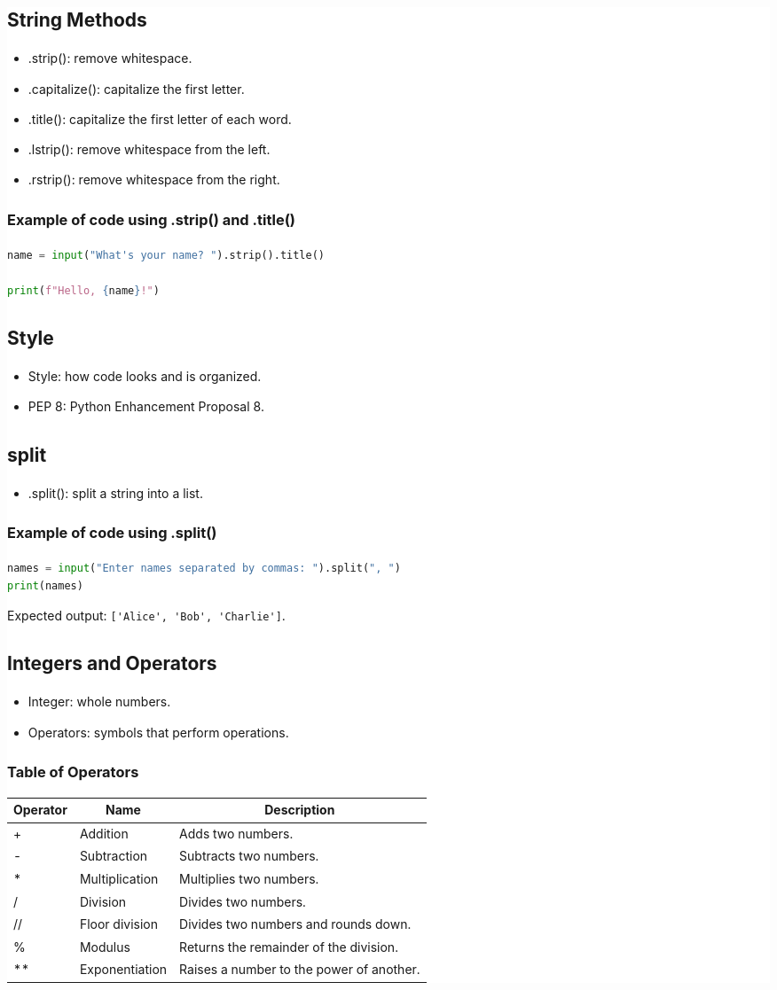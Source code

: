 ## String Methods

- .strip(): remove whitespace.

- .capitalize(): capitalize the first letter.

- .title(): capitalize the first letter of each word.

- .lstrip(): remove whitespace from the left.

- .rstrip(): remove whitespace from the right.

### Example of code using .strip() and .title()

```python
name = input("What's your name? ").strip().title()

print(f"Hello, {name}!")
```

## Style 

- Style: how code looks and is organized.

- PEP 8: Python Enhancement Proposal 8.

## split 

- .split(): split a string into a list.

### Example of code using .split()

```python
names = input("Enter names separated by commas: ").split(", ")
print(names)
```
Expected output: `['Alice', 'Bob', 'Charlie']`.

## Integers and Operators

- Integer: whole numbers.

- Operators: symbols that perform operations.

### Table of Operators

| Operator | Name           | Description                        |
|----------|----------------|------------------------------------|
| +        | Addition       | Adds two numbers.                  |
| -        | Subtraction    | Subtracts two numbers.             |
| *        | Multiplication | Multiplies two numbers.            |
| /        | Division       | Divides two numbers.               |
| //       | Floor division | Divides two numbers and rounds down. |
| %        | Modulus        | Returns the remainder of the division. |
| **       | Exponentiation | Raises a number to the power of another. |
